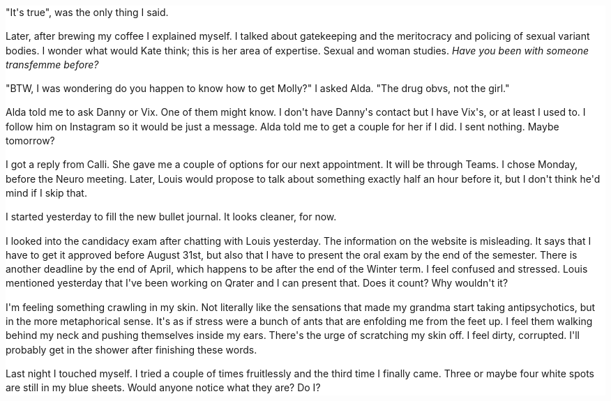 "It's true", was the only thing I said.

Later, after brewing my coffee I explained myself.
I talked about gatekeeping and the meritocracy and policing of sexual variant
bodies.
I wonder what would Kate think; this is her area of expertise.
Sexual and woman studies.
_Have you been with someone transfemme before?_

"BTW, I was wondering do you happen to know how to get Molly?" I asked Alda.
"The drug obvs, not the girl."

Alda told me to ask Danny or Vix.
One of them might know.
I don't have Danny's contact but I have Vix's, or at least I used to.
I follow him on Instagram so it would be just a message.
Alda told me to get a couple for her if I did.
I sent nothing. Maybe tomorrow?

I got a reply from Calli.
She gave me a couple of options for our next appointment.
It will be through Teams.
I chose Monday, before the Neuro meeting.
Later, Louis would propose to talk about something exactly half an hour before it,
but I don't think he'd mind if I skip that.

I started yesterday to fill the new bullet journal.
It looks cleaner, for now.

I looked into the candidacy exam after chatting with Louis yesterday.
The information on the website is misleading.
It says that I have to get it approved before August 31st,
but also that I have to present the oral exam by the end of the semester.
There is another deadline by the end of April,
which happens to be after the end of the Winter term.
I feel confused and stressed.
Louis mentioned yesterday that I've been working on Qrater and I can present that.
Does it count?
Why wouldn't it?

I'm feeling something crawling in my skin.
Not literally like the sensations that made my grandma start taking antipsychotics,
but in the more metaphorical sense.
It's as if stress were a bunch of ants that are enfolding me from the feet up.
I feel them walking behind my neck and pushing themselves inside my ears.
There's the urge of scratching my skin off.
I feel dirty, corrupted.
I'll probably get in the shower after finishing these words.

Last night I touched myself.
I tried a couple of times fruitlessly and the third time I finally came.
Three or maybe four white spots are still in my blue sheets.
Would anyone notice what they are?
Do I?
